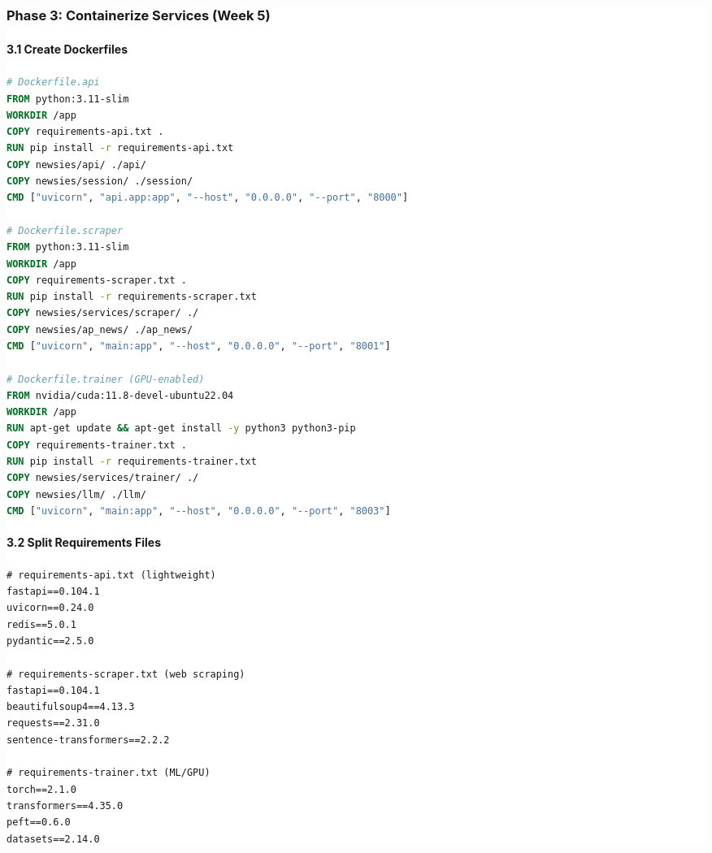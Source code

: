 ### Phase 3: Containerize Services (Week 5)

#### 3.1 Create Dockerfiles
```dockerfile
# Dockerfile.api
FROM python:3.11-slim
WORKDIR /app
COPY requirements-api.txt .
RUN pip install -r requirements-api.txt
COPY newsies/api/ ./api/
COPY newsies/session/ ./session/
CMD ["uvicorn", "api.app:app", "--host", "0.0.0.0", "--port", "8000"]

# Dockerfile.scraper
FROM python:3.11-slim
WORKDIR /app
COPY requirements-scraper.txt .
RUN pip install -r requirements-scraper.txt
COPY newsies/services/scraper/ ./
COPY newsies/ap_news/ ./ap_news/
CMD ["uvicorn", "main:app", "--host", "0.0.0.0", "--port", "8001"]

# Dockerfile.trainer (GPU-enabled)
FROM nvidia/cuda:11.8-devel-ubuntu22.04
WORKDIR /app
RUN apt-get update && apt-get install -y python3 python3-pip
COPY requirements-trainer.txt .
RUN pip install -r requirements-trainer.txt
COPY newsies/services/trainer/ ./
COPY newsies/llm/ ./llm/
CMD ["uvicorn", "main:app", "--host", "0.0.0.0", "--port", "8003"]
```

#### 3.2 Split Requirements Files
```txt
# requirements-api.txt (lightweight)
fastapi==0.104.1
uvicorn==0.24.0
redis==5.0.1
pydantic==2.5.0

# requirements-scraper.txt (web scraping)
fastapi==0.104.1
beautifulsoup4==4.13.3
requests==2.31.0
sentence-transformers==2.2.2

# requirements-trainer.txt (ML/GPU)
torch==2.1.0
transformers==4.35.0
peft==0.6.0
datasets==2.14.0
```
